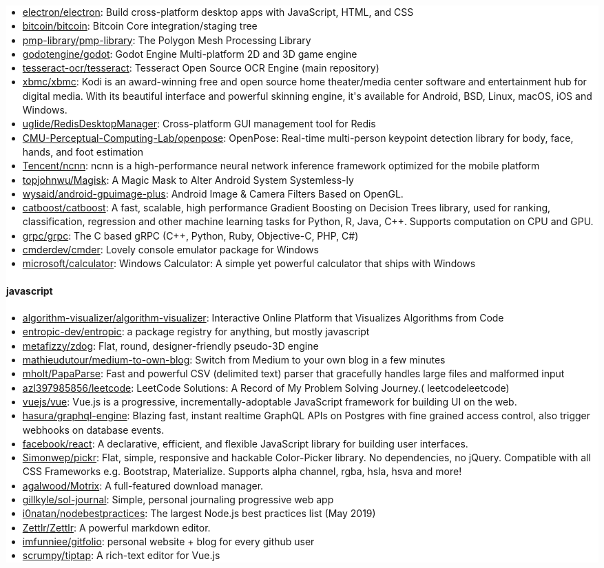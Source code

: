 * [electron/electron](https://github.com/electron/electron): Build cross-platform desktop apps with JavaScript, HTML, and CSS
* [bitcoin/bitcoin](https://github.com/bitcoin/bitcoin): Bitcoin Core integration/staging tree
* [pmp-library/pmp-library](https://github.com/pmp-library/pmp-library): The Polygon Mesh Processing Library
* [godotengine/godot](https://github.com/godotengine/godot): Godot Engine  Multi-platform 2D and 3D game engine
* [tesseract-ocr/tesseract](https://github.com/tesseract-ocr/tesseract): Tesseract Open Source OCR Engine (main repository)
* [xbmc/xbmc](https://github.com/xbmc/xbmc): Kodi is an award-winning free and open source home theater/media center software and entertainment hub for digital media. With its beautiful interface and powerful skinning engine, it's available for Android, BSD, Linux, macOS, iOS and Windows.
* [uglide/RedisDesktopManager](https://github.com/uglide/RedisDesktopManager):  Cross-platform GUI management tool for Redis
* [CMU-Perceptual-Computing-Lab/openpose](https://github.com/CMU-Perceptual-Computing-Lab/openpose): OpenPose: Real-time multi-person keypoint detection library for body, face, hands, and foot estimation
* [Tencent/ncnn](https://github.com/Tencent/ncnn): ncnn is a high-performance neural network inference framework optimized for the mobile platform
* [topjohnwu/Magisk](https://github.com/topjohnwu/Magisk): A Magic Mask to Alter Android System Systemless-ly
* [wysaid/android-gpuimage-plus](https://github.com/wysaid/android-gpuimage-plus): Android Image & Camera Filters Based on OpenGL.
* [catboost/catboost](https://github.com/catboost/catboost): A fast, scalable, high performance Gradient Boosting on Decision Trees library, used for ranking, classification, regression and other machine learning tasks for Python, R, Java, C++. Supports computation on CPU and GPU.
* [grpc/grpc](https://github.com/grpc/grpc): The C based gRPC (C++, Python, Ruby, Objective-C, PHP, C#)
* [cmderdev/cmder](https://github.com/cmderdev/cmder): Lovely console emulator package for Windows
* [microsoft/calculator](https://github.com/microsoft/calculator): Windows Calculator: A simple yet powerful calculator that ships with Windows

#### javascript
* [algorithm-visualizer/algorithm-visualizer](https://github.com/algorithm-visualizer/algorithm-visualizer): Interactive Online Platform that Visualizes Algorithms from Code
* [entropic-dev/entropic](https://github.com/entropic-dev/entropic): a package registry for anything, but mostly javascript
* [metafizzy/zdog](https://github.com/metafizzy/zdog): Flat, round, designer-friendly pseudo-3D engine
* [mathieudutour/medium-to-own-blog](https://github.com/mathieudutour/medium-to-own-blog): Switch from Medium to your own blog in a few minutes
* [mholt/PapaParse](https://github.com/mholt/PapaParse): Fast and powerful CSV (delimited text) parser that gracefully handles large files and malformed input
* [azl397985856/leetcode](https://github.com/azl397985856/leetcode): LeetCode Solutions: A Record of My Problem Solving Journey.( leetcodeleetcode)
* [vuejs/vue](https://github.com/vuejs/vue):  Vue.js is a progressive, incrementally-adoptable JavaScript framework for building UI on the web.
* [hasura/graphql-engine](https://github.com/hasura/graphql-engine): Blazing fast, instant realtime GraphQL APIs on Postgres with fine grained access control, also trigger webhooks on database events.
* [facebook/react](https://github.com/facebook/react): A declarative, efficient, and flexible JavaScript library for building user interfaces.
* [Simonwep/pickr](https://github.com/Simonwep/pickr):  Flat, simple, responsive and hackable Color-Picker library. No dependencies, no jQuery. Compatible with all CSS Frameworks e.g. Bootstrap, Materialize. Supports alpha channel, rgba, hsla, hsva and more!
* [agalwood/Motrix](https://github.com/agalwood/Motrix): A full-featured download manager.
* [gillkyle/sol-journal](https://github.com/gillkyle/sol-journal):  Simple, personal journaling progressive web app
* [i0natan/nodebestpractices](https://github.com/i0natan/nodebestpractices):  The largest Node.js best practices list (May 2019)
* [Zettlr/Zettlr](https://github.com/Zettlr/Zettlr): A powerful markdown editor.
* [imfunniee/gitfolio](https://github.com/imfunniee/gitfolio): personal website + blog for every github user
* [scrumpy/tiptap](https://github.com/scrumpy/tiptap): A rich-text editor for Vue.js